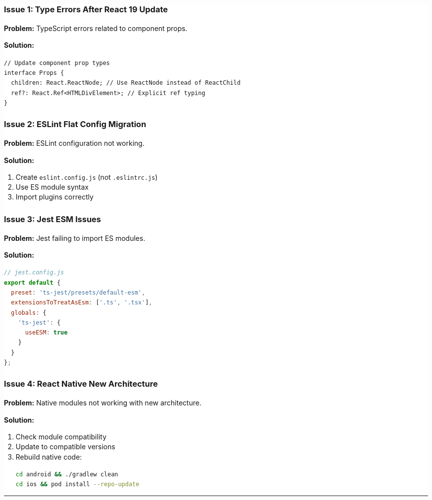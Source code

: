 ### Issue 1: Type Errors After React 19 Update

**Problem:** TypeScript errors related to component props.

**Solution:**
```tsx
// Update component prop types
interface Props {
  children: React.ReactNode; // Use ReactNode instead of ReactChild
  ref?: React.Ref<HTMLDivElement>; // Explicit ref typing
}
```

### Issue 2: ESLint Flat Config Migration

**Problem:** ESLint configuration not working.

**Solution:**
1. Create `eslint.config.js` (not `.eslintrc.js`)
2. Use ES module syntax
3. Import plugins correctly

### Issue 3: Jest ESM Issues

**Problem:** Jest failing to import ES modules.

**Solution:**
```js
// jest.config.js
export default {
  preset: 'ts-jest/presets/default-esm',
  extensionsToTreatAsEsm: ['.ts', '.tsx'],
  globals: {
    'ts-jest': {
      useESM: true
    }
  }
};
```

### Issue 4: React Native New Architecture

**Problem:** Native modules not working with new architecture.

**Solution:**
1. Check module compatibility
2. Update to compatible versions
3. Rebuild native code:
   ```bash
   cd android && ./gradlew clean
   cd ios && pod install --repo-update
   ```

---
